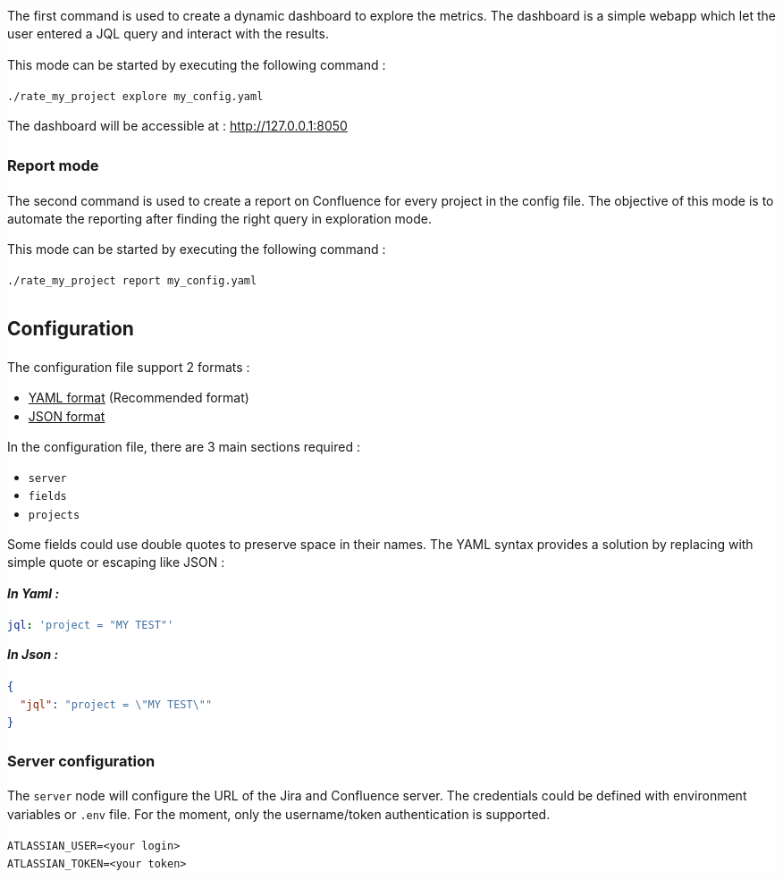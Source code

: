 The first command is used to create a dynamic dashboard to explore the metrics.
The dashboard is a simple webapp which let the user entered a JQL query and 
interact with the results.

This mode can be started by executing the following command :
```shell
./rate_my_project explore my_config.yaml
```
The dashboard will be accessible at : http://127.0.0.1:8050

### Report mode

The second command is used to create a report on Confluence for every project
in the config file.
The objective of this mode is to automate the reporting after finding the 
right query in exploration mode.

This mode can be started by executing the following command :
```shell
./rate_my_project report my_config.yaml
```

## Configuration

The configuration file support 2 formats :
- [YAML format](https://yaml.org) (Recommended format)
- [JSON format](https://www.json.org)

In the configuration file, there are 3 main sections required :
- `server`
- `fields`
- `projects`

Some fields could use double quotes to preserve space in their names. The YAML
syntax provides a solution by replacing with simple quote or escaping like
JSON :

**_In Yaml :_**
```yaml
jql: 'project = "MY TEST"'
```
**_In Json :_**
```json
{
  "jql": "project = \"MY TEST\""
}
```

### Server configuration

The `server` node will configure the URL of the Jira and Confluence server.
The credentials could be defined with environment variables or `.env` file.
For the moment, only the username/token authentication is supported.

```
ATLASSIAN_USER=<your login>
ATLASSIAN_TOKEN=<your token>
```
